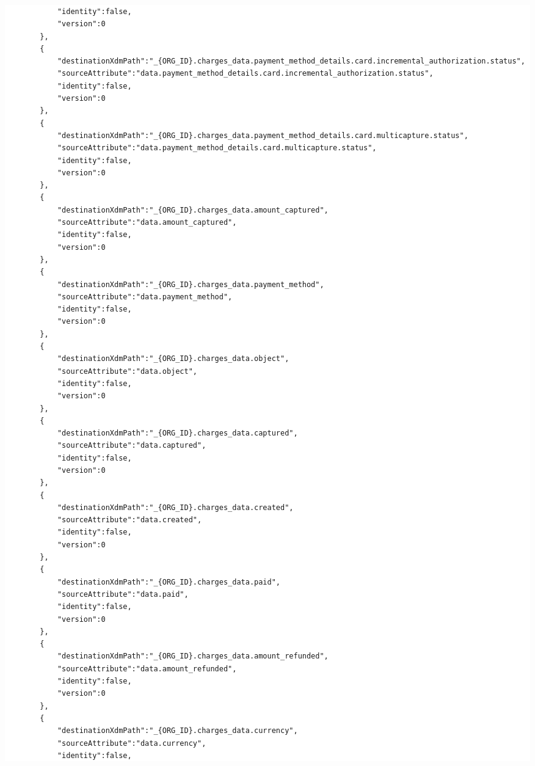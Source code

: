 ```shell
            "identity":false,
            "version":0
        },
        {
            "destinationXdmPath":"_{ORG_ID}.charges_data.payment_method_details.card.incremental_authorization.status",
            "sourceAttribute":"data.payment_method_details.card.incremental_authorization.status",
            "identity":false,
            "version":0
        },
        {
            "destinationXdmPath":"_{ORG_ID}.charges_data.payment_method_details.card.multicapture.status",
            "sourceAttribute":"data.payment_method_details.card.multicapture.status",
            "identity":false,
            "version":0
        },
        {
            "destinationXdmPath":"_{ORG_ID}.charges_data.amount_captured",
            "sourceAttribute":"data.amount_captured",
            "identity":false,
            "version":0
        },
        {
            "destinationXdmPath":"_{ORG_ID}.charges_data.payment_method",
            "sourceAttribute":"data.payment_method",
            "identity":false,
            "version":0
        },
        {
            "destinationXdmPath":"_{ORG_ID}.charges_data.object",
            "sourceAttribute":"data.object",
            "identity":false,
            "version":0
        },
        {
            "destinationXdmPath":"_{ORG_ID}.charges_data.captured",
            "sourceAttribute":"data.captured",
            "identity":false,
            "version":0
        },
        {
            "destinationXdmPath":"_{ORG_ID}.charges_data.created",
            "sourceAttribute":"data.created",
            "identity":false,
            "version":0
        },
        {
            "destinationXdmPath":"_{ORG_ID}.charges_data.paid",
            "sourceAttribute":"data.paid",
            "identity":false,
            "version":0
        },
        {
            "destinationXdmPath":"_{ORG_ID}.charges_data.amount_refunded",
            "sourceAttribute":"data.amount_refunded",
            "identity":false,
            "version":0
        },
        {
            "destinationXdmPath":"_{ORG_ID}.charges_data.currency",
            "sourceAttribute":"data.currency",
            "identity":false,
```